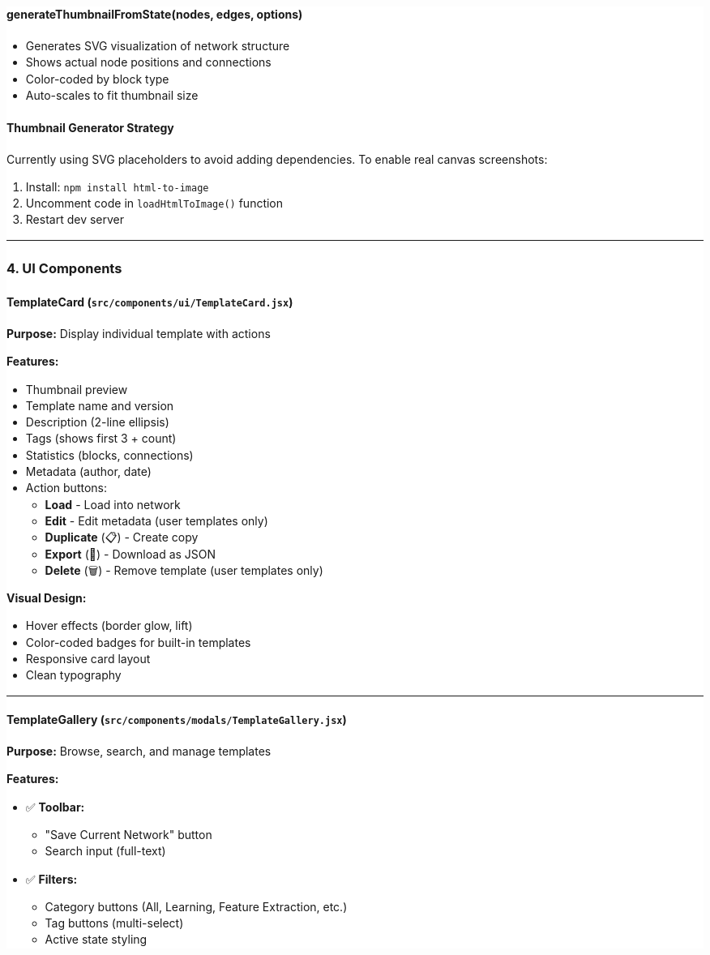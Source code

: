 #### generateThumbnailFromState(nodes, edges, options)
- Generates SVG visualization of network structure
- Shows actual node positions and connections
- Color-coded by block type
- Auto-scales to fit thumbnail size

#### Thumbnail Generator Strategy
Currently using SVG placeholders to avoid adding dependencies. To enable real canvas screenshots:
1. Install: `npm install html-to-image`
2. Uncomment code in `loadHtmlToImage()` function
3. Restart dev server

---

### 4. UI Components

#### TemplateCard (`src/components/ui/TemplateCard.jsx`)
**Purpose:** Display individual template with actions

**Features:**
- Thumbnail preview
- Template name and version
- Description (2-line ellipsis)
- Tags (shows first 3 + count)
- Statistics (blocks, connections)
- Metadata (author, date)
- Action buttons:
  - **Load** - Load into network
  - **Edit** - Edit metadata (user templates only)
  - **Duplicate** (📋) - Create copy
  - **Export** (💾) - Download as JSON
  - **Delete** (🗑️) - Remove template (user templates only)

**Visual Design:**
- Hover effects (border glow, lift)
- Color-coded badges for built-in templates
- Responsive card layout
- Clean typography

---

#### TemplateGallery (`src/components/modals/TemplateGallery.jsx`)
**Purpose:** Browse, search, and manage templates

**Features:**
- ✅ **Toolbar:**
  - "Save Current Network" button
  - Search input (full-text)

- ✅ **Filters:**
  - Category buttons (All, Learning, Feature Extraction, etc.)
  - Tag buttons (multi-select)
  - Active state styling
